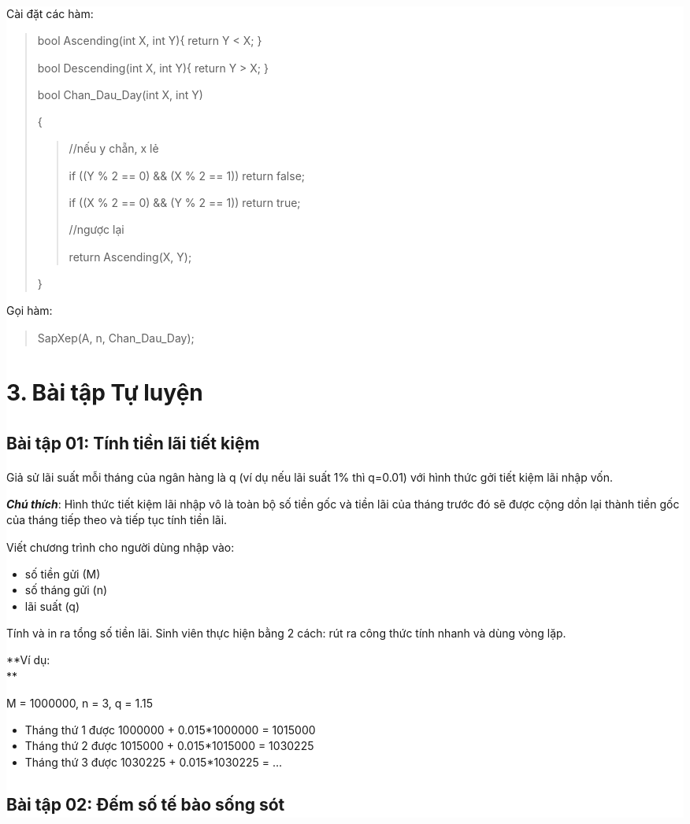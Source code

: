 Cài đặt các hàm:

> bool Ascending\(int X, int Y\){ return Y &lt; X; }
>
> bool Descending\(int X, int Y\){ return Y &gt; X; }
>
> bool Chan\_Dau\_Day\(int X, int Y\)
>
> {
>
> > //nếu y chẵn, x lẻ
> >
> > if \(\(Y % 2 == 0\) && \(X % 2 == 1\)\) return false;
> >
> > if \(\(X % 2 == 0\) && \(Y % 2 == 1\)\) return true;
> >
> > //ngược lại
> >
> > return Ascending\(X, Y\);
>
> }

Gọi hàm:

> SapXep\(A, n, Chan\_Dau\_Day\);

# 3. Bài tập Tự luyện

## Bài tập 01: Tính tiền lãi tiết kiệm

Giả sử lãi suất mỗi tháng của ngân hàng là q \(ví dụ nếu lãi suất 1% thì q=0.01\) với hình thức gởi tiết kiệm lãi nhập vốn.

_**Chú thích**_: Hình thức tiết kiệm lãi nhập vô là toàn bộ số tiền gốc và tiền lãi của tháng trước đó sẽ được cộng dồn lại thành tiền gốc của tháng tiếp theo và tiếp tục tính tiền lãi.

Viết chương trình cho người dùng nhập vào:

* số tiền gửi \(M\)
* số tháng gửi \(n\)
* lãi suất \(q\)

Tính và in ra tổng số tiền lãi. Sinh viên thực hiện bằng 2 cách: rút ra công thức tính nhanh và dùng vòng lặp.

**Ví dụ:          
**

M = 1000000, n = 3, q = 1.15

* Tháng thứ 1 được 1000000 + 0.015\*1000000 = 1015000
* Tháng thứ 2 được 1015000 + 0.015\*1015000 = 1030225
* Tháng thứ 3 được 1030225 + 0.015\*1030225 = …

## Bài tập 02: Đếm số tế bào sống sót

